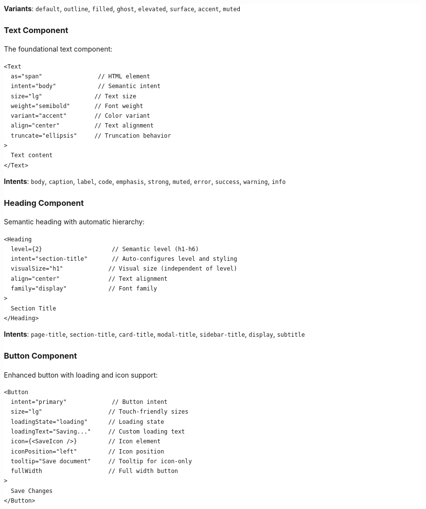 **Variants**: `default`, `outline`, `filled`, `ghost`, `elevated`, `surface`, `accent`, `muted`

### Text Component
The foundational text component:

```tsx
<Text
  as="span"                // HTML element
  intent="body"            // Semantic intent
  size="lg"               // Text size
  weight="semibold"       // Font weight
  variant="accent"        // Color variant
  align="center"          // Text alignment
  truncate="ellipsis"     // Truncation behavior
>
  Text content
</Text>
```

**Intents**: `body`, `caption`, `label`, `code`, `emphasis`, `strong`, `muted`, `error`, `success`, `warning`, `info`

### Heading Component
Semantic heading with automatic hierarchy:

```tsx
<Heading
  level={2}                    // Semantic level (h1-h6)
  intent="section-title"       // Auto-configures level and styling
  visualSize="h1"             // Visual size (independent of level)
  align="center"              // Text alignment
  family="display"            // Font family
>
  Section Title
</Heading>
```

**Intents**: `page-title`, `section-title`, `card-title`, `modal-title`, `sidebar-title`, `display`, `subtitle`

### Button Component
Enhanced button with loading and icon support:

```tsx
<Button
  intent="primary"             // Button intent
  size="lg"                   // Touch-friendly sizes
  loadingState="loading"      // Loading state
  loadingText="Saving..."     // Custom loading text
  icon={<SaveIcon />}         // Icon element
  iconPosition="left"         // Icon position
  tooltip="Save document"     // Tooltip for icon-only
  fullWidth                   // Full width button
>
  Save Changes
</Button>
```
